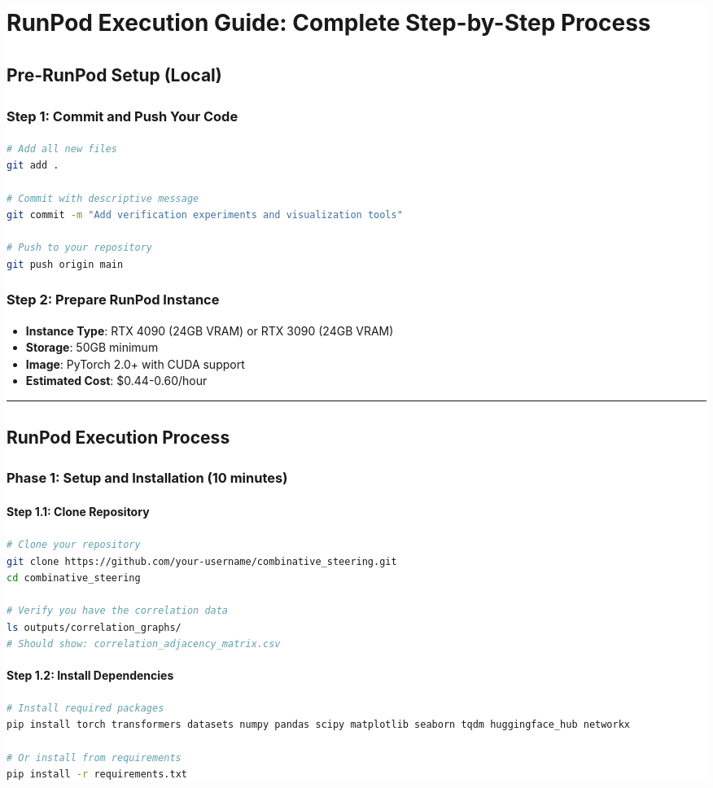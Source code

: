 # RunPod Execution Guide: Complete Step-by-Step Process

## Pre-RunPod Setup (Local)

### **Step 1: Commit and Push Your Code**
```bash
# Add all new files
git add .

# Commit with descriptive message
git commit -m "Add verification experiments and visualization tools"

# Push to your repository
git push origin main
```

### **Step 2: Prepare RunPod Instance**
- **Instance Type**: RTX 4090 (24GB VRAM) or RTX 3090 (24GB VRAM)
- **Storage**: 50GB minimum
- **Image**: PyTorch 2.0+ with CUDA support
- **Estimated Cost**: $0.44-0.60/hour

---

## RunPod Execution Process

### **Phase 1: Setup and Installation** (10 minutes)

#### **Step 1.1: Clone Repository**
```bash
# Clone your repository
git clone https://github.com/your-username/combinative_steering.git
cd combinative_steering

# Verify you have the correlation data
ls outputs/correlation_graphs/
# Should show: correlation_adjacency_matrix.csv
```

#### **Step 1.2: Install Dependencies**
```bash
# Install required packages
pip install torch transformers datasets numpy pandas scipy matplotlib seaborn tqdm huggingface_hub networkx

# Or install from requirements
pip install -r requirements.txt
```
